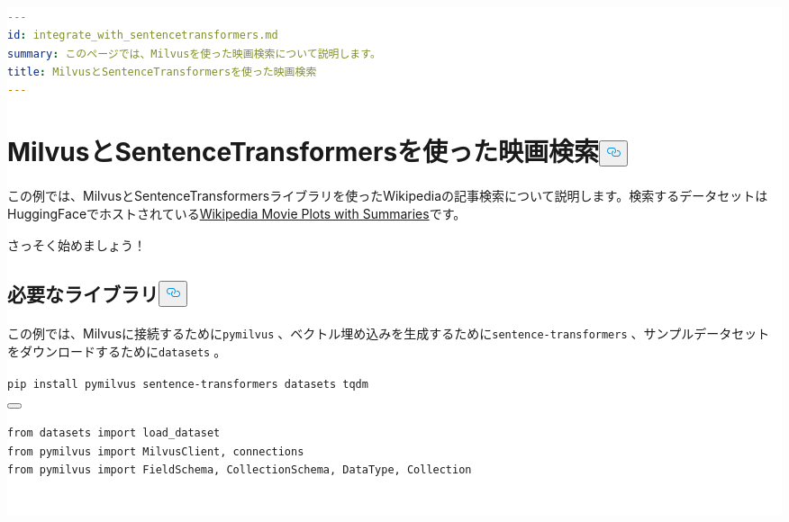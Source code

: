 ```yaml
---
id: integrate_with_sentencetransformers.md
summary: このページでは、Milvusを使った映画検索について説明します。
title: MilvusとSentenceTransformersを使った映画検索
---
```

<h1 id="Movie-Search-Using-Milvus-and-SentenceTransformers" class="common-anchor-header">MilvusとSentenceTransformersを使った映画検索<button data-href="#Movie-Search-Using-Milvus-and-SentenceTransformers" class="anchor-icon" translate="no">
      <svg translate="no"
        aria-hidden="true"
        focusable="false"
        height="20"
        version="1.1"
        viewBox="0 0 16 16"
        width="16"
      >
        <path
          fill="#0092E4"
          fill-rule="evenodd"
          d="M4 9h1v1H4c-1.5 0-3-1.69-3-3.5S2.55 3 4 3h4c1.45 0 3 1.69 3 3.5 0 1.41-.91 2.72-2 3.25V8.59c.58-.45 1-1.27 1-2.09C10 5.22 8.98 4 8 4H4c-.98 0-2 1.22-2 2.5S3 9 4 9zm9-3h-1v1h1c1 0 2 1.22 2 2.5S13.98 12 13 12H9c-.98 0-2-1.22-2-2.5 0-.83.42-1.64 1-2.09V6.25c-1.09.53-2 1.84-2 3.25C6 11.31 7.55 13 9 13h4c1.45 0 3-1.69 3-3.5S14.5 6 13 6z"
        ></path>
      </svg>
    </button></h1><p>この例では、MilvusとSentenceTransformersライブラリを使ったWikipediaの記事検索について説明します。検索するデータセットはHuggingFaceでホストされている<a href="https://huggingface.co/datasets/vishnupriyavr/wiki-movie-plots-with-summaries">Wikipedia Movie Plots with Summaries</a>です。</p>
<p>さっそく始めましょう！</p>
<h2 id="Required-Libraries" class="common-anchor-header">必要なライブラリ<button data-href="#Required-Libraries" class="anchor-icon" translate="no">
      <svg translate="no"
        aria-hidden="true"
        focusable="false"
        height="20"
        version="1.1"
        viewBox="0 0 16 16"
        width="16"
      >
        <path
          fill="#0092E4"
          fill-rule="evenodd"
          d="M4 9h1v1H4c-1.5 0-3-1.69-3-3.5S2.55 3 4 3h4c1.45 0 3 1.69 3 3.5 0 1.41-.91 2.72-2 3.25V8.59c.58-.45 1-1.27 1-2.09C10 5.22 8.98 4 8 4H4c-.98 0-2 1.22-2 2.5S3 9 4 9zm9-3h-1v1h1c1 0 2 1.22 2 2.5S13.98 12 13 12H9c-.98 0-2-1.22-2-2.5 0-.83.42-1.64 1-2.09V6.25c-1.09.53-2 1.84-2 3.25C6 11.31 7.55 13 9 13h4c1.45 0 3-1.69 3-3.5S14.5 6 13 6z"
        ></path>
      </svg>
    </button></h2><p>この例では、Milvusに接続するために<code translate="no">pymilvus</code> 、ベクトル埋め込みを生成するために<code translate="no">sentence-transformers</code> 、サンプルデータセットをダウンロードするために<code translate="no">datasets</code> 。</p>
<pre><code translate="no" class="language-shell">pip install pymilvus sentence-transformers datasets tqdm
<button class="copy-code-btn"></button></code></pre>
<pre><code translate="no" class="language-python"><span class="hljs-keyword">from</span> datasets <span class="hljs-keyword">import</span> load_dataset
<span class="hljs-keyword">from</span> pymilvus <span class="hljs-keyword">import</span> <span class="hljs-title class_">MilvusClient</span>, connections
<span class="hljs-keyword">from</span> pymilvus <span class="hljs-keyword">import</span> <span class="hljs-title class_">FieldSchema</span>, <span class="hljs-title class_">CollectionSchema</span>, <span class="hljs-title class_">DataType</span>, <span class="hljs-title class_">Collection</span>